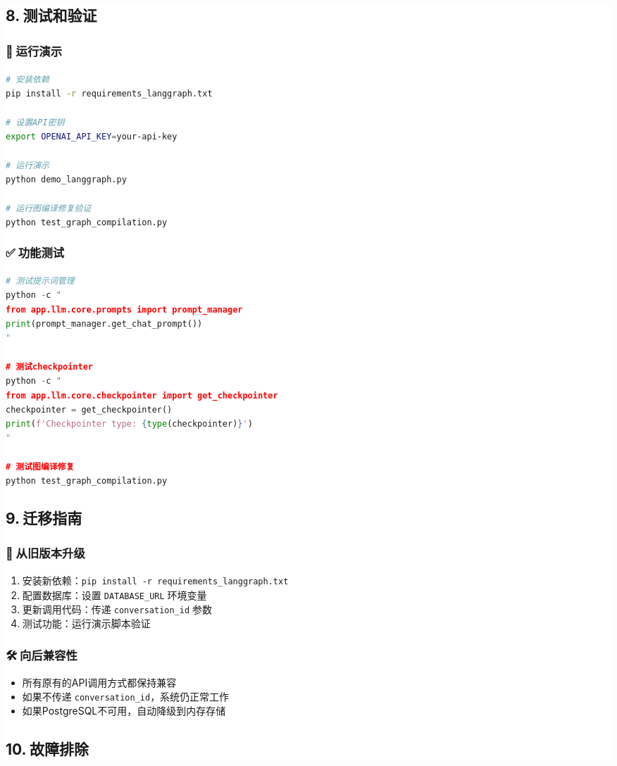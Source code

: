 ## 8. 测试和验证

### 🧪 运行演示
```bash
# 安装依赖
pip install -r requirements_langgraph.txt

# 设置API密钥
export OPENAI_API_KEY=your-api-key

# 运行演示
python demo_langgraph.py

# 运行图编译修复验证
python test_graph_compilation.py
```

### ✅ 功能测试
```python
# 测试提示词管理
python -c "
from app.llm.core.prompts import prompt_manager
print(prompt_manager.get_chat_prompt())
"

# 测试checkpointer
python -c "
from app.llm.core.checkpointer import get_checkpointer
checkpointer = get_checkpointer()
print(f'Checkpointer type: {type(checkpointer)}')
"

# 测试图编译修复
python test_graph_compilation.py
```

## 9. 迁移指南

### 🔄 从旧版本升级
1. 安装新依赖：`pip install -r requirements_langgraph.txt`
2. 配置数据库：设置 `DATABASE_URL` 环境变量
3. 更新调用代码：传递 `conversation_id` 参数
4. 测试功能：运行演示脚本验证

### 🛠️ 向后兼容性
- 所有原有的API调用方式都保持兼容
- 如果不传递 `conversation_id`，系统仍正常工作
- 如果PostgreSQL不可用，自动降级到内存存储

## 10. 故障排除
